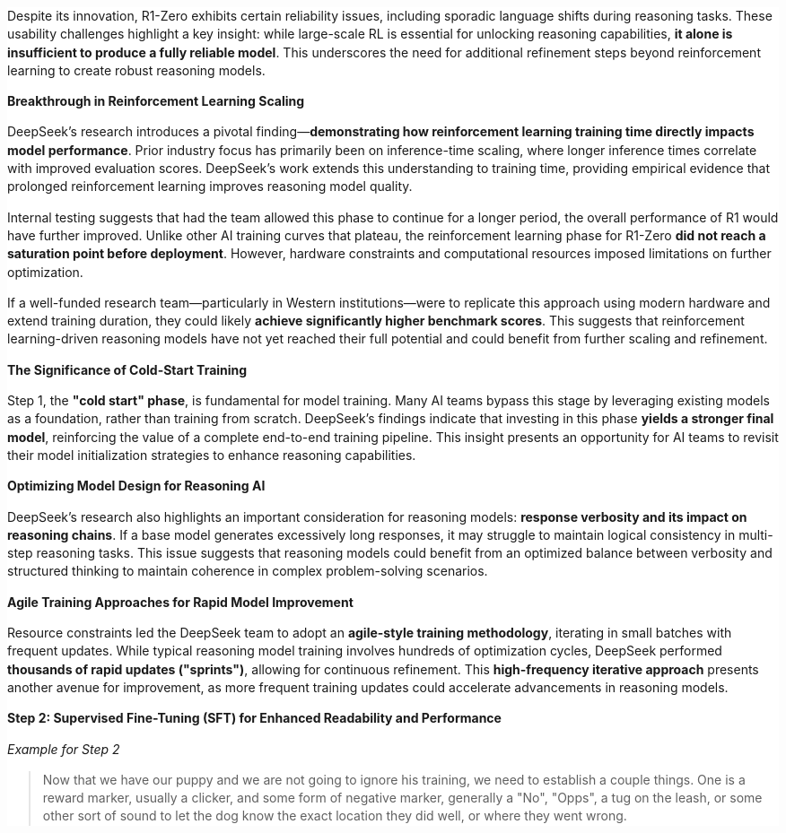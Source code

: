 Despite its innovation, R1-Zero exhibits certain reliability issues, including sporadic language shifts during reasoning tasks. These usability challenges highlight a key insight: while large-scale RL is essential for unlocking reasoning capabilities, **it alone is insufficient to produce a fully reliable model**. This underscores the need for additional refinement steps beyond reinforcement learning to create robust reasoning models.

**Breakthrough in Reinforcement Learning Scaling**

DeepSeek’s research introduces a pivotal finding—**demonstrating how reinforcement learning training time directly impacts model performance**. Prior industry focus has primarily been on inference-time scaling, where longer inference times correlate with improved evaluation scores. DeepSeek’s work extends this understanding to training time, providing empirical evidence that prolonged reinforcement learning improves reasoning model quality.

Internal testing suggests that had the team allowed this phase to continue for a longer period, the overall performance of R1 would have further improved. Unlike other AI training curves that plateau, the reinforcement learning phase for R1-Zero **did not reach a saturation point before deployment**. However, hardware constraints and computational resources imposed limitations on further optimization.

If a well-funded research team—particularly in Western institutions—were to replicate this approach using modern hardware and extend training duration, they could likely **achieve significantly higher benchmark scores**. This suggests that reinforcement learning-driven reasoning models have not yet reached their full potential and could benefit from further scaling and refinement.

**The Significance of Cold-Start Training**

Step 1, the **"cold start" phase**, is fundamental for model training. Many AI teams bypass this stage by leveraging existing models as a foundation, rather than training from scratch. DeepSeek’s findings indicate that investing in this phase **yields a stronger final model**, reinforcing the value of a complete end-to-end training pipeline. This insight presents an opportunity for AI teams to revisit their model initialization strategies to enhance reasoning capabilities.

**Optimizing Model Design for Reasoning AI**

DeepSeek’s research also highlights an important consideration for reasoning models: **response verbosity and its impact on reasoning chains**. If a base model generates excessively long responses, it may struggle to maintain logical consistency in multi-step reasoning tasks. This issue suggests that reasoning models could benefit from an optimized balance between verbosity and structured thinking to maintain coherence in complex problem-solving scenarios.

**Agile Training Approaches for Rapid Model Improvement**

Resource constraints led the DeepSeek team to adopt an **agile-style training methodology**, iterating in small batches with frequent updates. While typical reasoning model training involves hundreds of optimization cycles, DeepSeek performed **thousands of rapid updates ("sprints")**, allowing for continuous refinement. This **high-frequency iterative approach** presents another avenue for improvement, as more frequent training updates could accelerate advancements in reasoning models.

**Step 2: Supervised Fine-Tuning (SFT) for Enhanced Readability and Performance**

_Example for Step 2_

> Now that we have our puppy and we are not going to ignore his training, we need to establish a couple things. One is a reward marker, usually a clicker, and some form of negative marker, generally a "No", "Opps", a tug on the leash, or some other sort of sound to let the dog know the exact location they did well, or where they went wrong.
